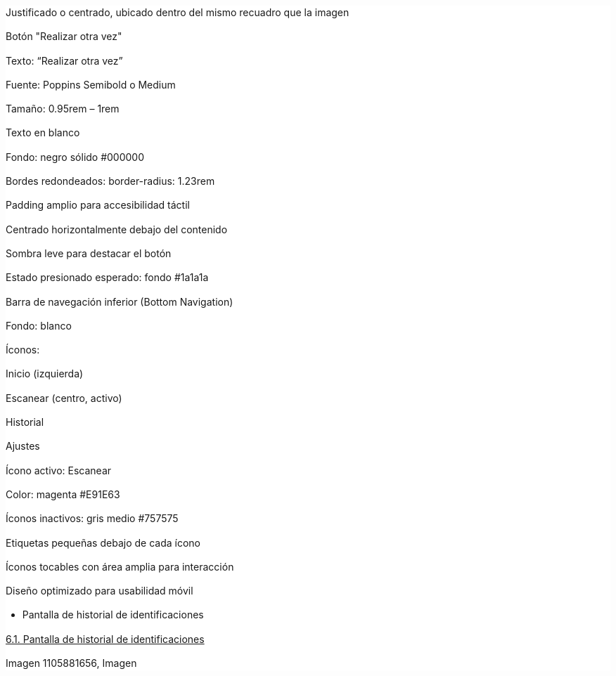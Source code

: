 Justificado o centrado, ubicado dentro del mismo recuadro que la imagen 

 

Botón "Realizar otra vez" 

Texto: “Realizar otra vez” 

Fuente: Poppins Semibold o Medium 

Tamaño: 0.95rem – 1rem 

Texto en blanco 

Fondo: negro sólido #000000 

Bordes redondeados: border-radius: 1.23rem 

Padding amplio para accesibilidad táctil 

Centrado horizontalmente debajo del contenido 

Sombra leve para destacar el botón 

Estado presionado esperado: fondo #1a1a1a 

 

Barra de navegación inferior (Bottom Navigation) 

Fondo: blanco 

Íconos: 

Inicio (izquierda) 

Escanear (centro, activo) 

Historial 

Ajustes 

Ícono activo: Escanear 

Color: magenta #E91E63 

Íconos inactivos: gris medio #757575 

Etiquetas pequeñas debajo de cada ícono 

Íconos tocables con área amplia para interacción 

Diseño optimizado para usabilidad móvil 

 

 

- Pantalla de historial de identificaciones 

[6.1. Pantalla de historial de identificaciones ](https://github.com/eduardo-griffith-utp/DESARROLLO_V_SIVM/blob/b5abdbe5c404bd75f74fd48f28136752b4a4773c/frontend/design/Assets-Resources/Pantallas%20de%20alta%20fidelidad/6.1.%20Pantalla%20de%20historial%20de%20identificaciones.pdf)

Imagen 1105881656, Imagen 

 
